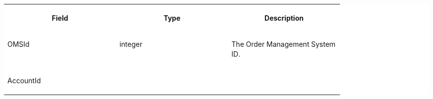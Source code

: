 </tr>

</tbody>

</table>

<table data-layout="default" class="confluenceTable"><colgroup><col style="width: 226.67px;"><col style="width: 226.67px;"><col style="width: 226.67px;"></colgroup>

<tbody>

<tr>

<th class="confluenceTh">

Field

</th>

<th class="confluenceTh">

Type

</th>

<th class="confluenceTh">

Description

</th>

</tr>

<tr>

<td class="confluenceTd">

OMSId

</td>

<td class="confluenceTd">

integer

</td>

<td class="confluenceTd">

The Order Management System ID.

</td>

</tr>

<tr>

<td class="confluenceTd">

AccountId

</td>

<td class="confluenceTd">
